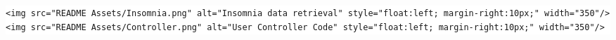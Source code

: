     <img src="README Assets/Insomnia.png" alt="Insomnia data retrieval" style="float:left; margin-right:10px;" width="350"/>
    <img src="README Assets/Controller.png" alt="User Controller Code" style="float:left; margin-right:10px;" width="350"/>
</div>
